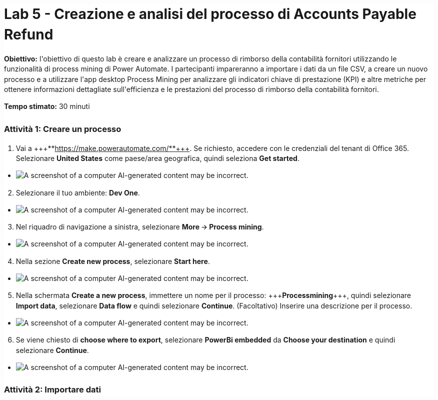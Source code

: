# **Lab 5 - Creazione e analisi del processo di Accounts Payable Refund** 

**Obiettivo:** l'obiettivo di questo lab è creare e analizzare un
processo di rimborso della contabilità fornitori utilizzando le
funzionalità di process mining di Power Automate. I partecipanti
impareranno a importare i dati da un file CSV, a creare un nuovo
processo e a utilizzare l'app desktop Process Mining per analizzare gli
indicatori chiave di prestazione (KPI) e altre metriche per ottenere
informazioni dettagliate sull'efficienza e le prestazioni del processo
di rimborso della contabilità fornitori.

**Tempo stimato:** 30 minuti

### Attività 1: Creare un processo

1.  Vai a +++**https://make.powerautomate.com/**+++. Se richiesto,
    accedere con le credenziali del tenant di Office 365. Selezionare
    **United States** come paese/area geografica, quindi seleziona **Get
    started**.

- ![A screenshot of a computer AI-generated content may be
  incorrect.](./media/image1.png)

2.  Selezionare il tuo ambiente: **Dev One**.

- ![A screenshot of a computer AI-generated content may be
  incorrect.](./media/image2.png)

3.  Nel riquadro di navigazione a sinistra, selezionare **More** 🡪
    **Process mining**.

- ![A screenshot of a computer AI-generated content may be
  incorrect.](./media/image3.png)

4.  Nella sezione **Create new process**, selezionare **Start here**.

- ![A screenshot of a computer AI-generated content may be
  incorrect.](./media/image4.png)

5.  Nella schermata **Create a new process**, immettere un nome per il
    processo: +++**Processmining**+++, quindi selezionare **Import
    data**, selezionare **Data flow** e quindi selezionare **Continue**.
    (Facoltativo) Inserire una descrizione per il processo.

- ![A screenshot of a computer AI-generated content may be
  incorrect.](./media/image5.png)

6.  Se viene chiesto di **choose where to export**, selezionare
    **PowerBi embedded** da **Choose your destination** e quindi
    selezionare **Continue**.

- ![A screenshot of a computer AI-generated content may be
  incorrect.](./media/image6.png)

### Attività 2: Importare dati
